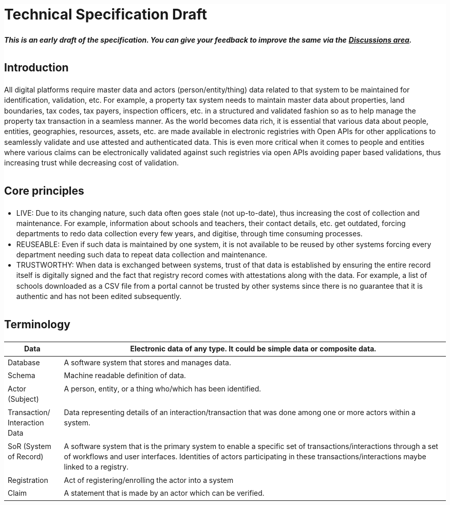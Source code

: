 # Technical Specification Draft

_**This is an early draft of the specification. You can give your feedback to improve the same via the**_ [_**Discussions area**_](https://github.com/Sunbird-RC/community/discussions/categories/sunbird-rc-technical-specification-feedback)_**.**_

## **Introduction**

All digital platforms require master data and actors (person/entity/thing) data related to that system to be maintained for identification, validation, etc. For example, a property tax system needs to maintain master data about properties, land boundaries, tax codes, tax payers, inspection officers, etc. in a structured and validated fashion so as to help manage the property tax transaction in a seamless manner. As the world becomes data rich, it is essential that various data about people, entities, geographies, resources, assets, etc. are made available in electronic registries with Open APIs for other applications to seamlessly validate and use attested and authenticated data. This is even more critical when it comes to people and entities where various claims can be electronically validated against such registries via open APIs avoiding paper based validations, thus increasing trust while decreasing cost of validation.

## **Core principles**

* LIVE: Due to its changing nature, such data often goes stale (not up-to-date), thus increasing the cost of collection and maintenance. For example, information about schools and teachers, their contact details, etc. get outdated, forcing departments to redo data collection every few years, and digitise, through time consuming processes.
* REUSEABLE: Even if such data is maintained by one system, it is not available to be reused by other systems forcing every department needing such data to repeat data collection and maintenance.
* TRUSTWORTHY: When data is exchanged between systems, trust of that data is established by ensuring the entire record itself is digitally signed and the fact that registry record comes with attestations along with the data. For example, a list of schools downloaded as a CSV file from a portal cannot be trusted by other systems since there is no guarantee that it is authentic and has not been edited subsequently.

## **Terminology**

| Data                          | Electronic data of any type. It could be simple data or composite data.                                                                                                                                                                                                                                                                                                                   |
| ----------------------------- | ----------------------------------------------------------------------------------------------------------------------------------------------------------------------------------------------------------------------------------------------------------------------------------------------------------------------------------------------------------------------------------------- |
| Database                      | A software system that stores and manages data.                                                                                                                                                                                                                                                                                                                                           |
| Schema                        | Machine readable definition of data.                                                                                                                                                                                                                                                                                                                                                      |
| Actor (Subject)               | A person, entity, or a thing who/which has been identified.                                                                                                                                                                                                                                                                                                                               |
| Transaction/ Interaction Data | Data representing details of an interaction/transaction that was done among one or more actors within a system.                                                                                                                                                                                                                                                                           |
| SoR (System of Record)        | A software system that is the primary system to enable a specific set of transactions/interactions through a set of workflows and user interfaces. Identities of actors participating in these transactions/interactions maybe linked to a registry.                                                                                                                                      |
| Registration                  | Act of registering/enrolling the actor into a system                                                                                                                                                                                                                                                                                                                                      |
| Claim                         | A statement that is made by an actor which can be verified.                                                                                                                                                                                                                                                                                                                               |